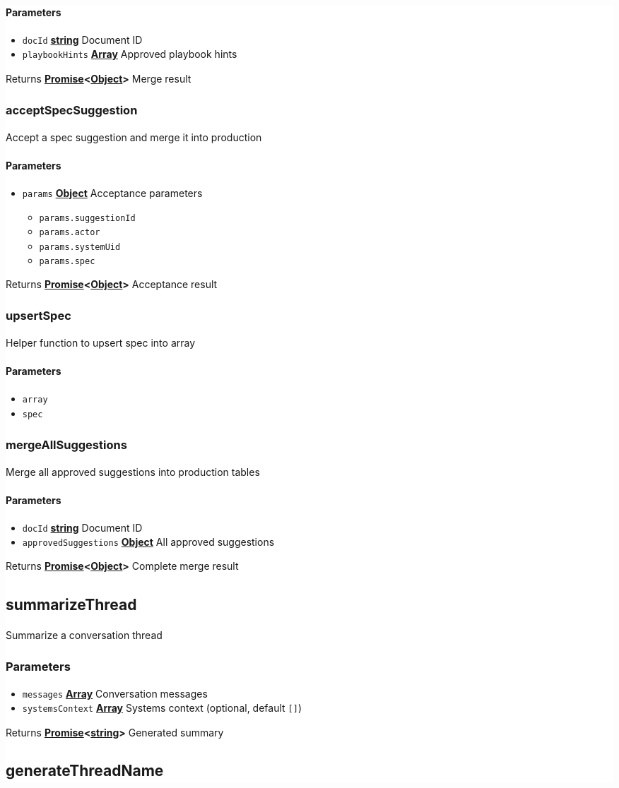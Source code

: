 #### Parameters

*   `docId` **[string][407]** Document ID
*   `playbookHints` **[Array][413]** Approved playbook hints

Returns **[Promise][409]<[Object][406]>** Merge result

### acceptSpecSuggestion

Accept a spec suggestion and merge it into production

#### Parameters

*   `params` **[Object][406]** Acceptance parameters

    *   `params.suggestionId` &#x20;
    *   `params.actor` &#x20;
    *   `params.systemUid` &#x20;
    *   `params.spec` &#x20;

Returns **[Promise][409]<[Object][406]>** Acceptance result

### upsertSpec

Helper function to upsert spec into array

#### Parameters

*   `array` &#x20;
*   `spec` &#x20;

### mergeAllSuggestions

Merge all approved suggestions into production tables

#### Parameters

*   `docId` **[string][407]** Document ID
*   `approvedSuggestions` **[Object][406]** All approved suggestions

Returns **[Promise][409]<[Object][406]>** Complete merge result

## summarizeThread

Summarize a conversation thread

### Parameters

*   `messages` **[Array][413]** Conversation messages
*   `systemsContext` **[Array][413]** Systems context (optional, default `[]`)

Returns **[Promise][409]<[string][407]>** Generated summary

## generateThreadName


[1]: #oaijson
[2]: #parameters
[3]: #oaitext
[4]: #parameters-1
[5]: #makeopenaicall
[6]: #parameters-2
[7]: #truncatecontent
[8]: #parameters-3
[9]: #extracttextpreviewfrompdf
[10]: #parameters-4
[11]: #optionaladmingate
[12]: #parameters-5
[13]: #methodnotallowed
[14]: #parameters-6
[15]: #securityheaders
[16]: #parameters-7
[17]: #basicratelimit
[18]: #parameters-8
[19]: #loadchatthread
[20]: #parameters-9
[21]: #addbubble
[22]: #parameters-10
[23]: #hydrateincludes
[24]: #hydrateincludes-1
[25]: #parameters-11
[26]: #route_sel
[27]: #init
[28]: #parameters-12
[29]: #init-1
[30]: #parameters-13
[31]: #init-2
[32]: #parameters-14
[33]: #init-3
[34]: #parameters-15
[35]: #init-4
[36]: #parameters-16
[37]: #init-5
[38]: #parameters-17
[39]: #closeresultsmodal
[40]: #addspectag
[41]: #parameters-18
[42]: #getallintentroutes
[43]: #parameters-19
[44]: #getintentroutebyid
[45]: #parameters-20
[46]: #createintentroute
[47]: #parameters-21
[48]: #updateintentroute
[49]: #parameters-22
[50]: #deleteintentroute
[51]: #parameters-23
[52]: #findmatchingroute
[53]: #parameters-24
[54]: #getintentroutestats
[55]: #logger
[56]: #logger-1
[57]: #logger-2
[58]: #logger-3
[59]: #logger-4
[60]: #logger-5
[61]: #findfactmatchbyquery
[62]: #parameters-25
[63]: #findfactsbydocument
[64]: #parameters-26
[65]: #findfactsbytype
[66]: #parameters-27
[67]: #getfactstatistics
[68]: #getallplaybooks
[69]: #parameters-28
[70]: #getplaybookbyid
[71]: #parameters-29
[72]: #createplaybook
[73]: #parameters-30
[74]: #updateplaybook
[75]: #parameters-31
[76]: #deleteplaybook
[77]: #parameters-32
[78]: #getplaybookhintsforgeneration
[79]: #parameters-33
[80]: #getplaybookstats
[81]: #checkplaybookexists
[82]: #parameters-34
[83]: #insertspecsuggestion
[84]: #parameters-35
[85]: #insertgoldentest
[86]: #parameters-36
[87]: #insertplaybookhint
[88]: #parameters-37
[89]: #insertentitycandidate
[90]: #parameters-38
[91]: #insertdipreview
[92]: #parameters-39
[93]: #getsupabasestorageclient
[94]: #getsupabasestorageclient-1
[95]: #lookupsystembymanufacturerandmodel
[96]: #parameters-40
[97]: #getsystembyuid
[98]: #parameters-41
[99]: #updatespeckeywords
[100]: #parameters-42
[101]: #listminimal
[102]: #get
[103]: #get-1
[104]: #get-2
[105]: #get-3
[106]: #get-4
[107]: #get-5
[108]: #get-6
[109]: #get-7
[110]: #get-8
[111]: #get-9
[112]: #get-10
[113]: #get-11
[114]: #router
[115]: #router-1
[116]: #router-2
[117]: #router-3
[118]: #router-4
[119]: #post
[120]: #post-1
[121]: #post-2
[122]: #post-3
[123]: #post-4
[124]: #checkfileexists
[125]: #parameters-43
[126]: #delete
[127]: #delete-1
[128]: #expressjson
[129]: #systemuid
[130]: #hashoruuid
[131]: #z
[132]: #validatedip
[133]: #parameters-44
[134]: #validatesuggestions
[135]: #parameters-45
[136]: #validateapplyrequest
[137]: #parameters-46
[138]: #validaterollbackrequest
[139]: #parameters-47
[140]: #createdefaultdip
[141]: #parameters-48
[142]: #createdefaultsuggestions
[143]: #parameters-49
[144]: #speckeywordschema
[145]: #acceptspecpayload
[146]: #uploaddocumentschema
[147]: #documentuploadrequestschema
[148]: #systemmetadataschema
[149]: #documentcreationschema
[150]: #generateenhancedassistantresponse
[151]: #parameters-50
[152]: #extractpressurespecs
[153]: #parameters-51
[154]: #generatepressureresponse
[155]: #parameters-52
[156]: #generatestandardresponse
[157]: #parameters-53
[158]: #generatestructuredcontent
[159]: #parameters-54
[160]: #detectresponsestyle
[161]: #parameters-55
[162]: #checkserviceavailability
[163]: #processusermessage
[164]: #parameters-56
[165]: #processusermessage-1
[166]: #parameters-57
[167]: #handlespecialintent
[168]: #parameters-58
[169]: #bootstrapcontext
[170]: #parameters-59
[171]: #getorcreatesessionandthread
[172]: #parameters-60
[173]: #performpineconeretrieval
[174]: #parameters-61
[175]: #createfactresponse
[176]: #parameters-62
[177]: #createfactresponse-1
[178]: #parameters-63
[179]: #storemessagesandupdatethread
[180]: #parameters-64
[181]: #handlesummarizationifneeded
[182]: #parameters-65
[183]: #handlesummarizationintent
[184]: #parameters-66
[185]: #handleassetsummaryintent
[186]: #parameters-67
[187]: #generatedipandsuggestions
[188]: #parameters-68
[189]: #getdocumentchunks
[190]: #parameters-69
[191]: #generatedip
[192]: #parameters-70
[193]: #generatesuggestions
[194]: #parameters-71
[195]: #extractentities
[196]: #parameters-72
[197]: #extractspecifications
[198]: #parameters-73
[199]: #extractmaintenance
[200]: #parameters-74
[201]: #generateentityaliases
[202]: #parameters-75
[203]: #generateintenthints
[204]: #parameters-76
[205]: #generateplaybooksuggestions
[206]: #parameters-77
[207]: #generateunitsuggestions
[208]: #parameters-78
[209]: #generategoldentests
[210]: #parameters-79
[211]: #calculateconfidencescore
[212]: #parameters-80
[213]: #calculatecompletenessscore
[214]: #parameters-81
[215]: #storedip
[216]: #parameters-82
[217]: #storesuggestions
[218]: #parameters-83
[219]: #generatedip-1
[220]: #parameters-84
[221]: #rundippacket
[222]: #parameters-85
[223]: #checkdipavailability
[224]: #getdipstats
[225]: #parameters-86
[226]: #extracttextpreview
[227]: #parameters-87
[228]: #extractfromdatabase
[229]: #parameters-88
[230]: #extractfromstorage
[231]: #parameters-89
[232]: #getfromcache
[233]: #parameters-90
[234]: #setcache
[235]: #parameters-91
[236]: #gettextextractionmetrics
[237]: #cleartextcache
[238]: #getcachestats
[239]: #retrievewithspecbias
[240]: #parameters-92
[241]: #retrievewithspecbias-1
[242]: #parameters-93
[243]: #findfactmatch
[244]: #parameters-94
[245]: #getfactfirstresponse
[246]: #parameters-95
[247]: #shouldattemptfactfirst
[248]: #parameters-96
[249]: #classifyuserintent
[250]: #parameters-97
[251]: #routequery
[252]: #parameters-98
[253]: #searchdocuments
[254]: #parameters-99
[255]: #normalizequery
[256]: #parameters-100
[257]: #fs
[258]: #fs-1
[259]: #fs-2
[260]: #fs-3
[261]: #applysuggestions
[262]: #parameters-101
[263]: #readjson
[264]: #parameters-102
[265]: #writejson
[266]: #parameters-103
[267]: #mergejsonmaparray
[268]: #parameters-104
[269]: #mergeintenthints
[270]: #parameters-105
[271]: #mergemaintenancelexicon
[272]: #parameters-106
[273]: #mergeunits
[274]: #parameters-107
[275]: #writegoldentests
[276]: #parameters-108
[277]: #safename
[278]: #parameters-109
[279]: #suggestionsmergeservice
[280]: #mergespecsuggestions
[281]: #parameters-110
[282]: #mergeentitycandidates
[283]: #parameters-111
[284]: #mergeplaybookhints
[285]: #parameters-112
[286]: #acceptspecsuggestion
[287]: #parameters-113
[288]: #upsertspec
[289]: #parameters-114
[290]: #mergeallsuggestions
[291]: #parameters-115
[292]: #summarizethread
[293]: #parameters-116
[294]: #generatethreadname
[295]: #parameters-117
[296]: #generatesystemsummary
[297]: #parameters-118
[298]: #shouldsummarizethread
[299]: #parameters-119
[300]: #getsummarizationmetadata
[301]: #parameters-120
[302]: #refreshknowledgefactsview
[303]: #refreshknowledgefactsviewsafe
[304]: #getviewrefreshstats
[305]: #checkviewhealth
[306]: #
[307]: #processor
[308]: #ensurelexicons
[309]: #ensurefile
[310]: #parameters-121
[311]: #defaultmaintenance
[312]: #defaultunits
[313]: #isfollowupquestion
[314]: #parameters-122
[315]: #containsambiguouspronoun
[316]: #parameters-123
[317]: #extractequipmentterms
[318]: #parameters-124
[319]: #hasexistingsystemscontext
[320]: #parameters-125
[321]: #getexistingsystemscontext
[322]: #parameters-126
[323]: #contextrewrite
[324]: #parameters-127
[325]: #withtimeout
[326]: #parameters-128
[327]: #formatfactanswer
[328]: #parameters-129
[329]: #formatspecanswer
[330]: #parameters-130
[331]: #formatintentanswer
[332]: #parameters-131
[333]: #formatgoldentestanswer
[334]: #parameters-132
[335]: #formatmultiplefacts
[336]: #parameters-133
[337]: #fuzzymatcher
[338]: #parameters-134
[339]: #levenshteindistance
[340]: #parameters-135
[341]: #findbestmatch
[342]: #parameters-136
[343]: #findmultiplematches
[344]: #parameters-137
[345]: #islikelytypo
[346]: #parameters-138
[347]: #decidestyle
[348]: #parameters-139
[349]: #getstyleopening
[350]: #parameters-140
[351]: #starttimer
[352]: #parameters-141
[353]: #endtimer
[354]: #parameters-142
[355]: #recordmetric
[356]: #parameters-143
[357]: #incrementcounter
[358]: #parameters-144
[359]: #recordsuccess
[360]: #parameters-145
[361]: #getmetrics
[362]: #getoperationsummary
[363]: #parameters-146
[364]: #getsuccessrate
[365]: #parameters-147
[366]: #reset
[367]: #_buildkey
[368]: #parameters-148
[369]: #getdashboardmetrics
[370]: #_calculateperformancescore
[371]: #parameters-149
[372]: #getperformancemetrics
[373]: #parameters-150
[374]: #createsnapshot
[375]: #parameters-151
[376]: #rollbackto
[377]: #parameters-152
[378]: #listsnapshots
[379]: #deletesnapshot
[380]: #parameters-153
[381]: #getsnapshotinfo
[382]: #parameters-154
[383]: #cleanupsnapshots
[384]: #parameters-155
[385]: #listfiles
[386]: #parameters-156
[387]: #loadmaintenancelexicon
[388]: #extractmaintenanceterms
[389]: #parameters-157
[390]: #checkmaintenancecontent
[391]: #parameters-158
[392]: #filterspeclike
[393]: #parameters-159
[394]: #loadunitslexicon
[395]: #getunitcategory
[396]: #parameters-160
[397]: #checkdisambiguation
[398]: #parameters-161
[399]: #normalizeunittoken
[400]: #parameters-162
[401]: #normalizeunitsintext
[402]: #parameters-163
[403]: #getunitcategories
[404]: #getunitsincategory
[405]: #parameters-164
[406]: https://developer.mozilla.org/docs/Web/JavaScript/Reference/Global_Objects/Object
[407]: https://developer.mozilla.org/docs/Web/JavaScript/Reference/Global_Objects/String
[408]: https://developer.mozilla.org/docs/Web/JavaScript/Reference/Global_Objects/Number
[409]: https://developer.mozilla.org/docs/Web/JavaScript/Reference/Global_Objects/Promise
[410]: https://developer.mozilla.org/docs/Web/JavaScript/Reference/Statements/function
[411]: https://developer.mozilla.org/docs/Web/JavaScript/Reference/Global_Objects/Error
[412]: https://developer.mozilla.org/docs/Web/JavaScript/Reference/Global_Objects/Boolean
[413]: https://developer.mozilla.org/docs/Web/JavaScript/Reference/Global_Objects/Array
[414]: https://nodejs.org/api/buffer.html